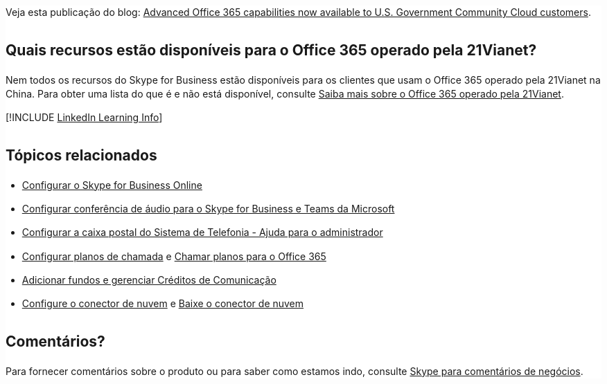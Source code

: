 Veja esta publicação do blog: [Advanced Office 365 capabilities now available to U.S. Government Community Cloud customers](https://blogs.office.com/2017/01/17/advanced-office-365-capabilities-now-available-to-u-s-government-community-customers/).
  
## <a name="what-features-are-available-for-office-365-operated-by-21vianet"></a>Quais recursos estão disponíveis para o Office 365 operado pela 21Vianet?
<a name="bkmk_existing"> </a>

Nem todos os recursos do Skype for Business estão disponíveis para os clientes que usam o Office 365 operado pela 21Vianet na China. Para obter uma lista do que é e não está disponível, consulte [Saiba mais sobre o Office 365 operado pela 21Vianet](http://support.office.com/article/A8AB5061-3346-4DA0-BB7C-5260822B53AE).
  

<a name="bkmk_existing"> </a>


[!INCLUDE [LinkedIn Learning Info](../../common/office/linkedin-learning-info.md)]
   
## <a name="related-topics"></a>Tópicos relacionados
<a name="bkmk_existing"> </a>

- [Configurar o Skype for Business Online](../set-up-skype-for-business-online/set-up-skype-for-business-online.md)
    
- [Configurar conferência de áudio para o Skype for Business e Teams da Microsoft](../audio-conferencing-in-office-365/set-up-audio-conferencing.md)
    
- [Configurar a caixa postal do Sistema de Telefonia - Ajuda para o administrador](../what-is-phone-system-in-office-365/phone-system-voicemail/set-up-phone-system-voicemail.md)
    
- [Configurar planos de chamada](../what-are-calling-plans-in-office-365/set-up-calling-plans.md) e [Chamar planos para o Office 365](calling-plans-for-office-365.md)
    
- [Adicionar fundos e gerenciar Créditos de Comunicação](add-funds-and-manage-communications-credits.md)
    
- [Configure o conector de nuvem](https://technet.microsoft.com/en-us/library/mt605228.aspx) e [Baixe o conector de nuvem](https://aka.ms/CloudConnectorInstaller)
    
## <a name="feedback"></a>Comentários?
Para fornecer comentários sobre o produto ou para saber como estamos indo, consulte [Skype para comentários de negócios](https://www.skypefeedback.com).